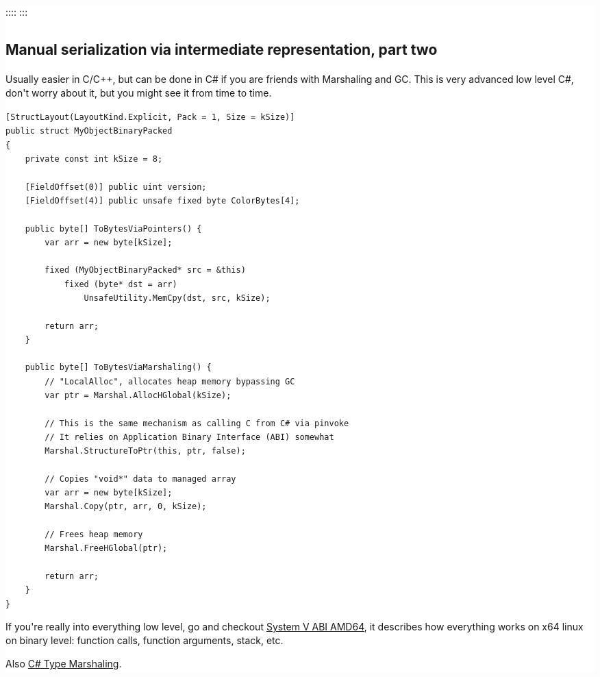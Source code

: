 ::::
:::

## Manual serialization via intermediate representation, part two

Usually easier in C/C++, but can be done in C# if you are friends with Marshaling and GC.
This is very advanced low level C#, don't worry about it, but you might see it from time to time.

```{.csharp .number-lines}
[StructLayout(LayoutKind.Explicit, Pack = 1, Size = kSize)]
public struct MyObjectBinaryPacked
{
	private const int kSize = 8;

	[FieldOffset(0)] public uint version;
	[FieldOffset(4)] public unsafe fixed byte ColorBytes[4];

	public byte[] ToBytesViaPointers() {
		var arr = new byte[kSize];

		fixed (MyObjectBinaryPacked* src = &this)
			fixed (byte* dst = arr)
				UnsafeUtility.MemCpy(dst, src, kSize);

		return arr;
	}

	public byte[] ToBytesViaMarshaling() {
		// "LocalAlloc", allocates heap memory bypassing GC
		var ptr = Marshal.AllocHGlobal(kSize);

		// This is the same mechanism as calling C from C# via pinvoke
		// It relies on Application Binary Interface (ABI) somewhat
		Marshal.StructureToPtr(this, ptr, false);

		// Copies "void*" data to managed array
		var arr = new byte[kSize];
		Marshal.Copy(ptr, arr, 0, kSize);

		// Frees heap memory
		Marshal.FreeHGlobal(ptr);

		return arr;
	}
}
```

If you're really into everything low level, go and checkout [System V ABI AMD64](https://refspecs.linuxbase.org/elf/x86_64-abi-0.99.pdf), it describes how everything works on x64 linux on binary level: function calls, function arguments, stack, etc.

Also [C# Type Marshaling](https://docs.microsoft.com/en-us/dotnet/standard/native-interop/type-marshaling).
